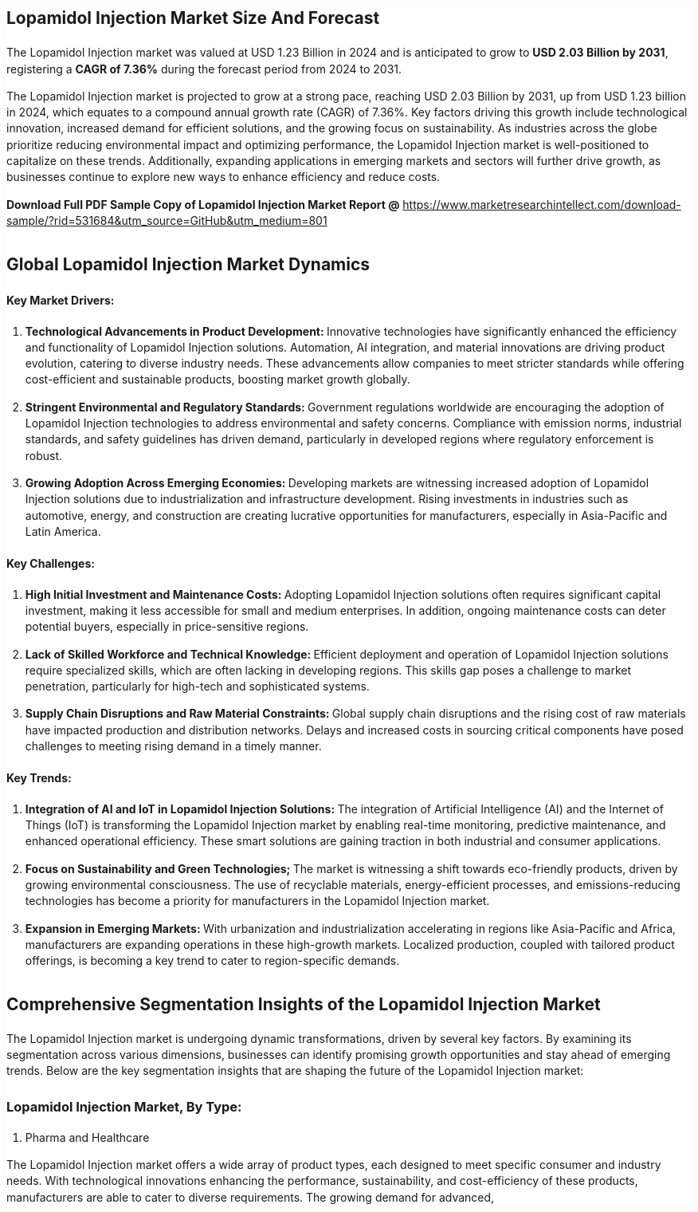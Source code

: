 <h2>Lopamidol Injection Market Size And Forecast</h2><p>The Lopamidol Injection market was valued at USD 1.23 Billion in 2024 and is anticipated to grow to <strong>USD 2.03 Billion by 2031</strong>, registering a <strong>CAGR of 7.36%</strong> during the forecast period from 2024 to 2031.</p><p>The Lopamidol Injection market is projected to grow at a strong pace, reaching USD 2.03 Billion by 2031, up from USD 1.23 billion in 2024, which equates to a compound annual growth rate (CAGR) of 7.36%. Key factors driving this growth include technological innovation, increased demand for efficient solutions, and the growing focus on sustainability. As industries across the globe prioritize reducing environmental impact and optimizing performance, the Lopamidol Injection market is well-positioned to capitalize on these trends. Additionally, expanding applications in emerging markets and sectors will further drive growth, as businesses continue to explore new ways to enhance efficiency and reduce costs.</p><p><strong>Download Full PDF Sample Copy of Lopamidol Injection Market Report @</strong>&nbsp;<a href="https://www.marketresearchintellect.com/download-sample/?rid=531684&amp;utm_source=GitHub&amp;utm_medium=801">https://www.marketresearchintellect.com/download-sample/?rid=531684&amp;utm_source=GitHub&amp;utm_medium=801</a></p><h2>Global Lopamidol Injection Market Dynamics</h2><h4><strong>Key Market Drivers:</strong></h4><ol><li><p><strong>Technological Advancements in Product Development:&nbsp;</strong>Innovative technologies have significantly enhanced the efficiency and functionality of Lopamidol Injection solutions. Automation, AI integration, and material innovations are driving product evolution, catering to diverse industry needs. These advancements allow companies to meet stricter standards while offering cost-efficient and sustainable products, boosting market growth globally.</p></li><li><p><strong>Stringent Environmental and Regulatory Standards:&nbsp;</strong>Government regulations worldwide are encouraging the adoption of Lopamidol Injection technologies to address environmental and safety concerns. Compliance with emission norms, industrial standards, and safety guidelines has driven demand, particularly in developed regions where regulatory enforcement is robust.</p></li><li><p><strong>Growing Adoption Across Emerging Economies:&nbsp;</strong>Developing markets are witnessing increased adoption of Lopamidol Injection solutions due to industrialization and infrastructure development. Rising investments in industries such as automotive, energy, and construction are creating lucrative opportunities for manufacturers, especially in Asia-Pacific and Latin America.</p></li></ol><h4><strong>Key Challenges:</strong></h4><ol><li><p><strong>High Initial Investment and Maintenance Costs:&nbsp;</strong>Adopting Lopamidol Injection solutions often requires significant capital investment, making it less accessible for small and medium enterprises. In addition, ongoing maintenance costs can deter potential buyers, especially in price-sensitive regions.</p></li><li><p><strong>Lack of Skilled Workforce and Technical Knowledge:&nbsp;</strong>Efficient deployment and operation of Lopamidol Injection solutions require specialized skills, which are often lacking in developing regions. This skills gap poses a challenge to market penetration, particularly for high-tech and sophisticated systems.</p></li><li><p><strong>Supply Chain Disruptions and Raw Material Constraints:&nbsp;</strong>Global supply chain disruptions and the rising cost of raw materials have impacted production and distribution networks. Delays and increased costs in sourcing critical components have posed challenges to meeting rising demand in a timely manner.</p></li></ol><h4><strong>Key Trends:</strong></h4><ol><li><p><strong>Integration of AI and IoT in Lopamidol Injection Solutions:&nbsp;</strong>The integration of Artificial Intelligence (AI) and the Internet of Things (IoT) is transforming the Lopamidol Injection market by enabling real-time monitoring, predictive maintenance, and enhanced operational efficiency. These smart solutions are gaining traction in both industrial and consumer applications.</p></li><li><p><strong>Focus on Sustainability and Green Technologies;&nbsp;</strong>The market is witnessing a shift towards eco-friendly products, driven by growing environmental consciousness. The use of recyclable materials, energy-efficient processes, and emissions-reducing technologies has become a priority for manufacturers in the Lopamidol Injection market.</p></li><li><p><strong>Expansion in Emerging Markets:&nbsp;</strong>With urbanization and industrialization accelerating in regions like Asia-Pacific and Africa, manufacturers are expanding operations in these high-growth markets. Localized production, coupled with tailored product offerings, is becoming a key trend to cater to region-specific demands.</p></li></ol><div class="article-main__content" data-test-id="publishing-text-block"><h2>Comprehensive Segmentation Insights of the Lopamidol Injection Market</h2><p>The Lopamidol Injection market is undergoing dynamic transformations, driven by several key factors. By examining its segmentation across various dimensions, businesses can identify promising growth opportunities and stay ahead of emerging trends. Below are the key segmentation insights that are shaping the future of the Lopamidol Injection market:</p><h3><strong>Lopamidol Injection Market, By Type:<br /></strong></h3><ol><li>Pharma and Healthcare</li></ol><p>The Lopamidol Injection market offers a wide array of product types, each designed to meet specific consumer and industry needs. With technological innovations enhancing the performance, sustainability, and cost-efficiency of these products, manufacturers are able to cater to diverse requirements. The growing demand for advanced,